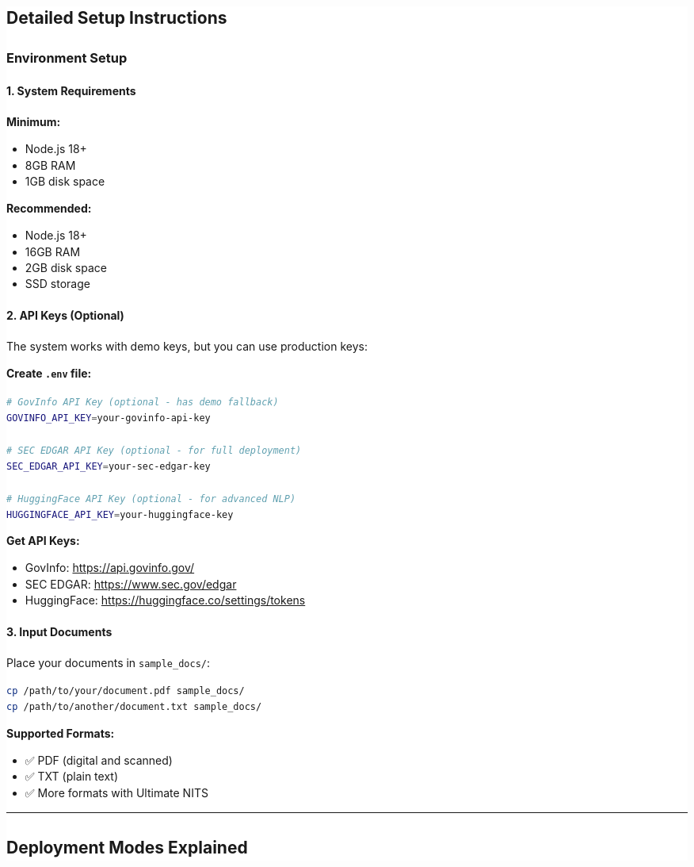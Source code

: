 ## Detailed Setup Instructions

### Environment Setup

#### 1. System Requirements

**Minimum:**
- Node.js 18+
- 8GB RAM
- 1GB disk space

**Recommended:**
- Node.js 18+
- 16GB RAM
- 2GB disk space
- SSD storage

#### 2. API Keys (Optional)

The system works with demo keys, but you can use production keys:

**Create `.env` file:**
```bash
# GovInfo API Key (optional - has demo fallback)
GOVINFO_API_KEY=your-govinfo-api-key

# SEC EDGAR API Key (optional - for full deployment)
SEC_EDGAR_API_KEY=your-sec-edgar-key

# HuggingFace API Key (optional - for advanced NLP)
HUGGINGFACE_API_KEY=your-huggingface-key
```

**Get API Keys:**
- GovInfo: https://api.govinfo.gov/
- SEC EDGAR: https://www.sec.gov/edgar
- HuggingFace: https://huggingface.co/settings/tokens

#### 3. Input Documents

Place your documents in `sample_docs/`:

```bash
cp /path/to/your/document.pdf sample_docs/
cp /path/to/another/document.txt sample_docs/
```

**Supported Formats:**
- ✅ PDF (digital and scanned)
- ✅ TXT (plain text)
- ✅ More formats with Ultimate NITS

---

## Deployment Modes Explained
